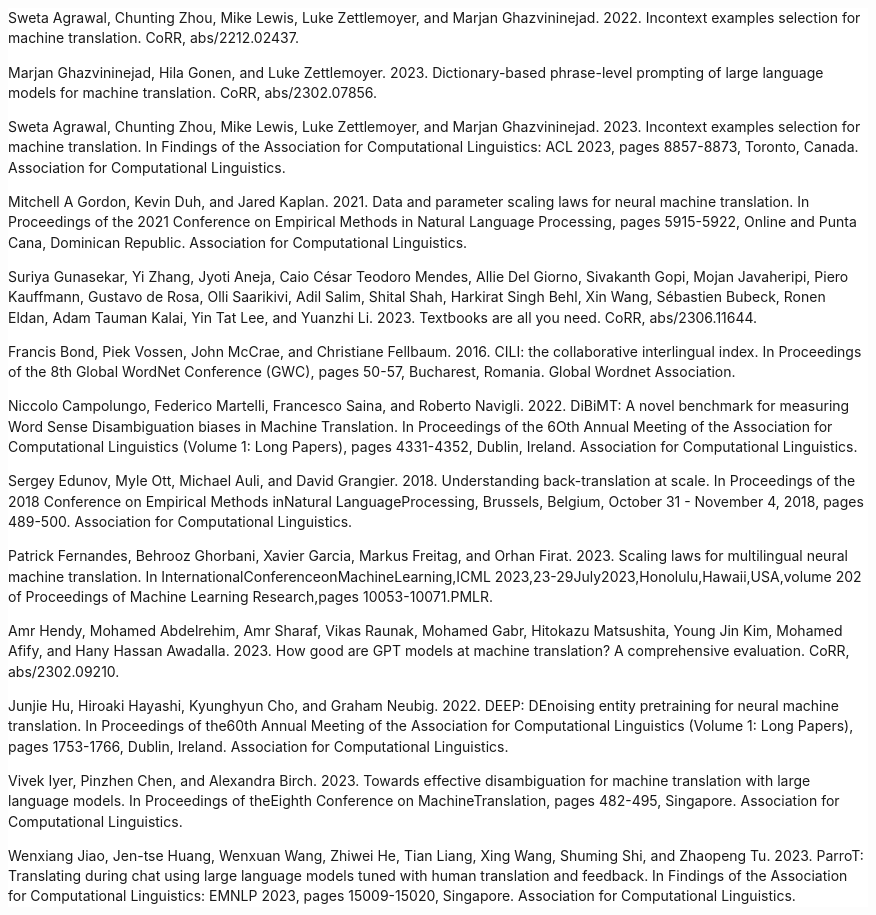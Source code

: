 Sweta Agrawal, Chunting Zhou, Mike Lewis, Luke Zettlemoyer, and Marjan Ghazvininejad. 2022. Incontext examples selection for machine translation. CoRR, abs/2212.02437.  

Marjan Ghazvininejad, Hila Gonen, and Luke Zettlemoyer. 2023. Dictionary-based phrase-level prompting of large language models for machine translation. CoRR, abs/2302.07856.  

Sweta Agrawal, Chunting Zhou, Mike Lewis, Luke Zettlemoyer, and Marjan Ghazvininejad. 2023. Incontext examples selection for machine translation. In Findings of the Association for Computational Linguistics: ACL 2023, pages 8857-8873, Toronto, Canada. Association for Computational Linguistics.  

Mitchell A Gordon, Kevin Duh, and Jared Kaplan. 2021. Data and parameter scaling laws for neural machine translation. In Proceedings of the 2021 Conference on Empirical Methods in Natural Language Processing, pages 5915-5922, Online and Punta Cana, Dominican Republic. Association for Computational Linguistics.  

Suriya Gunasekar, Yi Zhang, Jyoti Aneja, Caio César Teodoro Mendes, Allie Del Giorno, Sivakanth Gopi, Mojan Javaheripi, Piero Kauffmann, Gustavo de Rosa, Olli Saarikivi, Adil Salim, Shital Shah, Harkirat Singh Behl, Xin Wang, Sébastien Bubeck, Ronen Eldan, Adam Tauman Kalai, Yin Tat Lee, and Yuanzhi Li. 2023. Textbooks are all you need. CoRR, abs/2306.11644.  

Francis Bond, Piek Vossen, John McCrae, and Christiane Fellbaum. 2016. CILI: the collaborative interlingual index. In Proceedings of the 8th Global WordNet Conference (GWC), pages 50-57, Bucharest, Romania. Global Wordnet Association.  

Niccolo Campolungo, Federico Martelli, Francesco Saina, and Roberto Navigli. 2022. DiBiMT: A novel benchmark for measuring Word Sense Disambiguation biases in Machine Translation. In Proceedings of the 6Oth Annual Meeting of the Association for Computational Linguistics (Volume 1: Long Papers), pages 4331-4352, Dublin, Ireland. Association for Computational Linguistics.  

Sergey Edunov, Myle Ott, Michael Auli, and David Grangier. 2018. Understanding back-translation at scale. In Proceedings of the 2018 Conference on Empirical Methods inNatural LanguageProcessing, Brussels, Belgium, October 31 - November 4, 2018, pages 489-500. Association for Computational Linguistics.  

Patrick Fernandes, Behrooz Ghorbani, Xavier Garcia, Markus Freitag, and Orhan Firat. 2023. Scaling laws for multilingual neural machine translation. In InternationalConferenceonMachineLearning,ICML 2023,23-29July2023,Honolulu,Hawaii,USA,volume 202 of Proceedings of Machine Learning Research,pages 10053-10071.PMLR.  

Amr Hendy, Mohamed Abdelrehim, Amr Sharaf, Vikas Raunak, Mohamed Gabr, Hitokazu Matsushita, Young Jin Kim, Mohamed Afify, and Hany Hassan Awadalla. 2023. How good are GPT models at machine translation? A comprehensive evaluation. CoRR, abs/2302.09210.  

Junjie Hu, Hiroaki Hayashi, Kyunghyun Cho, and Graham Neubig. 2022. DEEP: DEnoising entity pretraining for neural machine translation. In Proceedings of the60th Annual Meeting of the Association for Computational Linguistics (Volume 1: Long Papers), pages 1753-1766, Dublin, Ireland. Association for Computational Linguistics.  

Vivek Iyer, Pinzhen Chen, and Alexandra Birch. 2023. Towards effective disambiguation for machine translation with large language models. In Proceedings of theEighth Conference on MachineTranslation, pages 482-495, Singapore. Association for Computational Linguistics.  

Wenxiang Jiao, Jen-tse Huang, Wenxuan Wang, Zhiwei He, Tian Liang, Xing Wang, Shuming Shi, and Zhaopeng Tu. 2023. ParroT: Translating during chat using large language models tuned with human translation and feedback. In Findings of the Association for Computational Linguistics: EMNLP 2023, pages 15009-15020, Singapore. Association for Computational Linguistics.  
